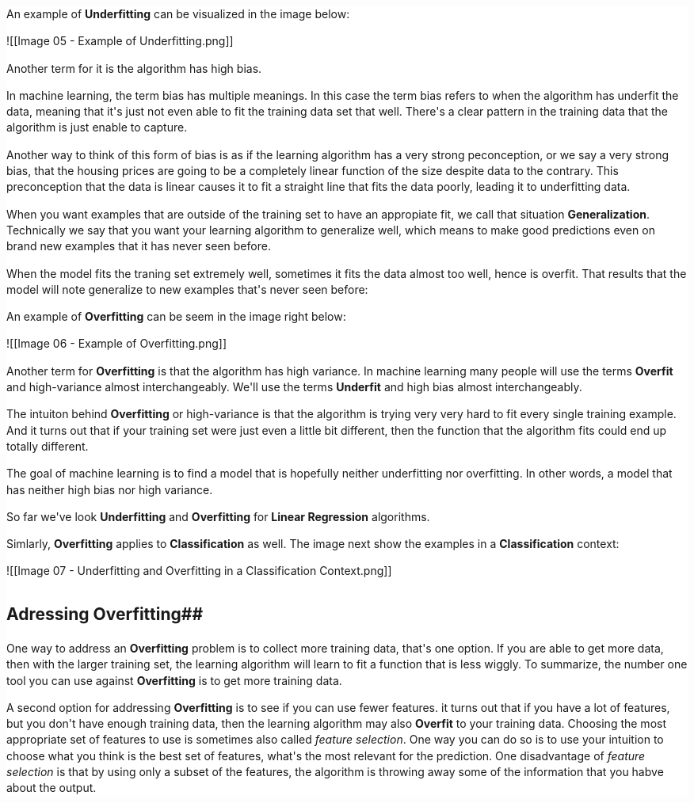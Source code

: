 An example of **Underfitting** can be visualized in the image below:

![[Image 05 - Example of Underfitting.png]]

Another term for it is the algorithm has high bias.

In machine learning, the term bias has multiple meanings. In this case the term bias refers to when the algorithm has underfit the data, meaning that it's just not even able to fit the training data set that well. There's a clear pattern in the training data that the algorithm is just enable to capture.

Another way to think of this form of bias is as if the learning algorithm has a very strong peconception, or we say a very strong bias, that the housing prices are going to be a completely linear function of the size despite data to the contrary. This preconception that the data is linear causes it to fit a straight line that fits the data poorly, leading it to underfitting data.

When you want examples that are outside of the training set to have an appropiate fit, we call that situation **Generalization**.
Technically we say that you want your learning algorithm to generalize well, which means to make good predictions even on brand new examples that it has never seen before.

When the model fits the traning set extremely well, sometimes it fits the data almost too well, hence is overfit. That results that the model will note generalize to new examples that's never seen before:

An example of **Overfitting** can be seem in the image right below:

![[Image 06 - Example of Overfitting.png]]

Another term for **Overfitting** is that the algorithm has high variance. In machine learning many people will use the terms **Overfit** and high-variance almost interchangeably. We'll use the terms **Underfit** and high bias almost interchangeably.

The intuiton behind **Overfitting** or high-variance is that the algorithm is trying very very hard to fit every single training example. And it turns out that if your training set were just even a little bit different, then the function that the algorithm fits could end up totally different.

The goal of machine learning is to find a model that is hopefully neither underfitting nor overfitting. In other words, a model that has neither high bias nor high variance.

So far we've look **Underfitting** and **Overfitting** for **Linear Regression** algorithms.

Simlarly, **Overfitting** applies to **Classification** as well. The image next show the examples in a **Classification** context:

![[Image 07 - Underfitting and Overfitting in a Classification Context.png]]


## Adressing Overfitting##

One way to address an **Overfitting** problem is to collect more training data, that's one option. If you are able to get more data, then with the larger training set, the learning algorithm will learn to fit a function that is less wiggly. 
To summarize, the number one tool you can use against **Overfitting** is to get more training data.

A second option for addressing **Overfitting** is to see if you can use fewer features. it turns out that if you have a lot of features, but you don't have enough training data, then the learning algorithm may also **Overfit** to your training data.
Choosing the most appropriate set of features to use is sometimes also called *feature selection*. One way you can do so is to use your intuition to choose what you think is the best set of features, what's the most relevant for the prediction.
One disadvantage of *feature selection* is that by using only a subset of the features, the algorithm is throwing away some of the information that you habve about the output.
